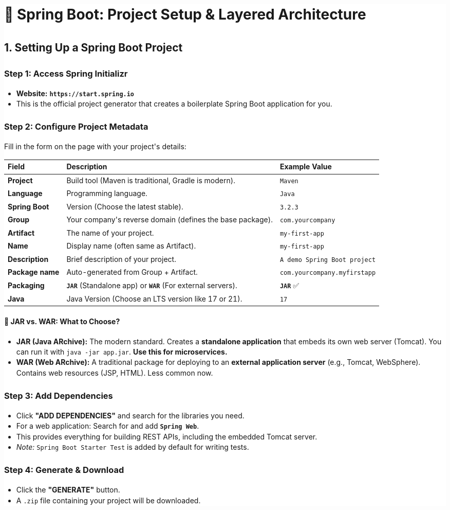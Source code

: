 
# 🌱 Spring Boot: Project Setup & Layered Architecture

## 1. Setting Up a Spring Boot Project

### Step 1: Access Spring Initializr
- **Website:** **`https://start.spring.io`**
- This is the official project generator that creates a boilerplate Spring Boot application for you.

### Step 2: Configure Project Metadata
Fill in the form on the page with your project's details:

| Field | Description | Example Value |
| :--- | :--- | :--- |
| **Project** | Build tool (Maven is traditional, Gradle is modern). | `Maven` |
| **Language** | Programming language. | `Java` |
| **Spring Boot** | Version (Choose the latest stable). | `3.2.3` |
| **Group** | Your company's reverse domain (defines the base package). | `com.yourcompany` |
| **Artifact** | The name of your project. | `my-first-app` |
| **Name** | Display name (often same as Artifact). | `my-first-app` |
| **Description** | Brief description of your project. | `A demo Spring Boot project` |
| **Package name** | Auto-generated from Group + Artifact. | `com.yourcompany.myfirstapp` |
| **Packaging** | **`JAR`** (Standalone app) or **`WAR`** (For external servers). | **`JAR`** ✅ |
| **Java** | Java Version (Choose an LTS version like 17 or 21). | `17` |

#### 🎁 JAR vs. WAR: What to Choose?
- **JAR (Java ARchive):** The modern standard. Creates a **standalone application** that embeds its own web server (Tomcat). You can run it with `java -jar app.jar`. **Use this for microservices.**
- **WAR (Web ARchive):** A traditional package for deploying to an **external application server** (e.g., Tomcat, WebSphere). Contains web resources (JSP, HTML). Less common now.

### Step 3: Add Dependencies
- Click **"ADD DEPENDENCIES"** and search for the libraries you need.
- For a web application: Search for and add **`Spring Web`**.
- This provides everything for building REST APIs, including the embedded Tomcat server.
- *Note:* `Spring Boot Starter Test` is added by default for writing tests.

### Step 4: Generate & Download
- Click the **"GENERATE"** button.
- A `.zip` file containing your project will be downloaded.
